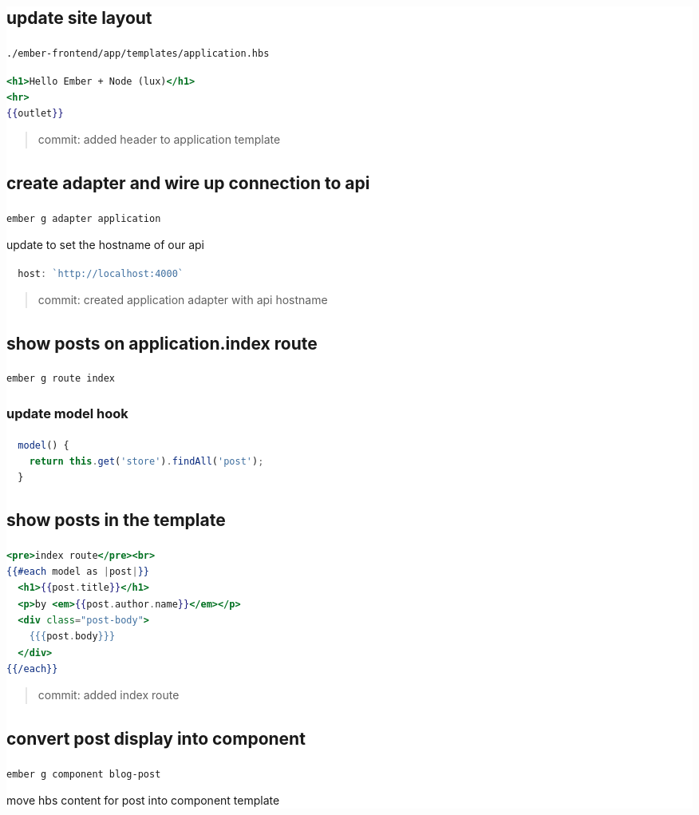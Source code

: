 
## update site layout

`./ember-frontend/app/templates/application.hbs`

```hbs
<h1>Hello Ember + Node (lux)</h1>
<hr>
{{outlet}}
```
> commit: added header to application template

## create adapter and wire up connection to api  

`ember g adapter application`  

update to set the hostname of our api  
```js
  host: `http://localhost:4000`
```

> commit: created application adapter with api hostname

## show posts on application.index route  
`ember g route index`

### update model hook   
```js
  model() {
    return this.get('store').findAll('post');
  }
```

## show posts in the template
```hbs
<pre>index route</pre><br> 
{{#each model as |post|}}
  <h1>{{post.title}}</h1>
  <p>by <em>{{post.author.name}}</em></p>
  <div class="post-body">
    {{{post.body}}}
  </div>
{{/each}}
```

> commit: added index route

## convert post display into component
`ember g component blog-post`


move hbs content for post into component template
